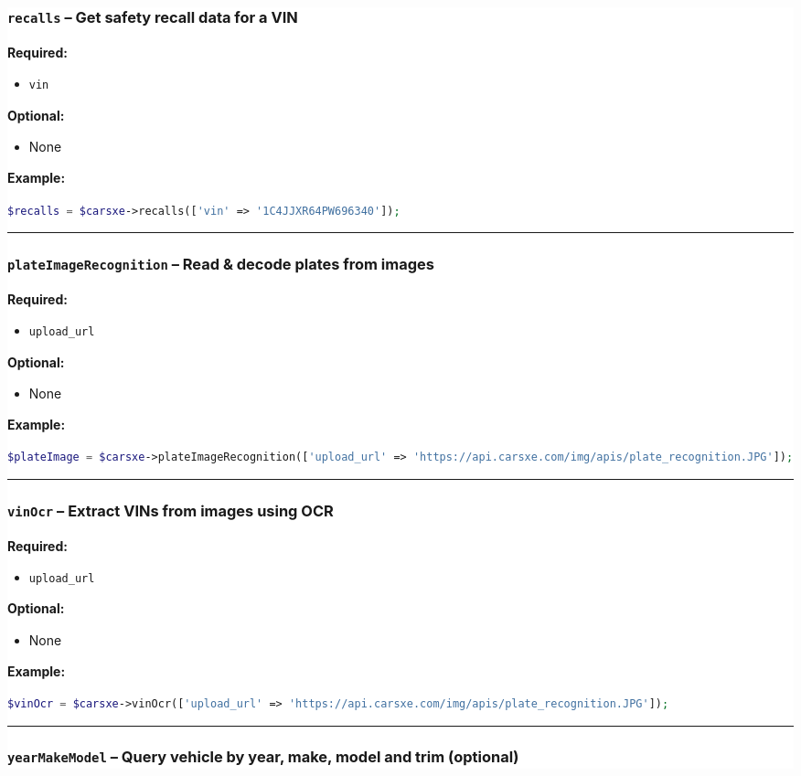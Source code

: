 
### `recalls` – Get safety recall data for a VIN

**Required:**

- `vin`

**Optional:**

- None

**Example:**

```php
$recalls = $carsxe->recalls(['vin' => '1C4JJXR64PW696340']);
```

---

### `plateImageRecognition` – Read & decode plates from images

**Required:**

- `upload_url`

**Optional:**

- None

**Example:**

```php
$plateImage = $carsxe->plateImageRecognition(['upload_url' => 'https://api.carsxe.com/img/apis/plate_recognition.JPG']);
```

---

### `vinOcr` – Extract VINs from images using OCR

**Required:**

- `upload_url`

**Optional:**

- None

**Example:**

```php
$vinOcr = $carsxe->vinOcr(['upload_url' => 'https://api.carsxe.com/img/apis/plate_recognition.JPG']);
```

---

### `yearMakeModel` – Query vehicle by year, make, model and trim (optional)
